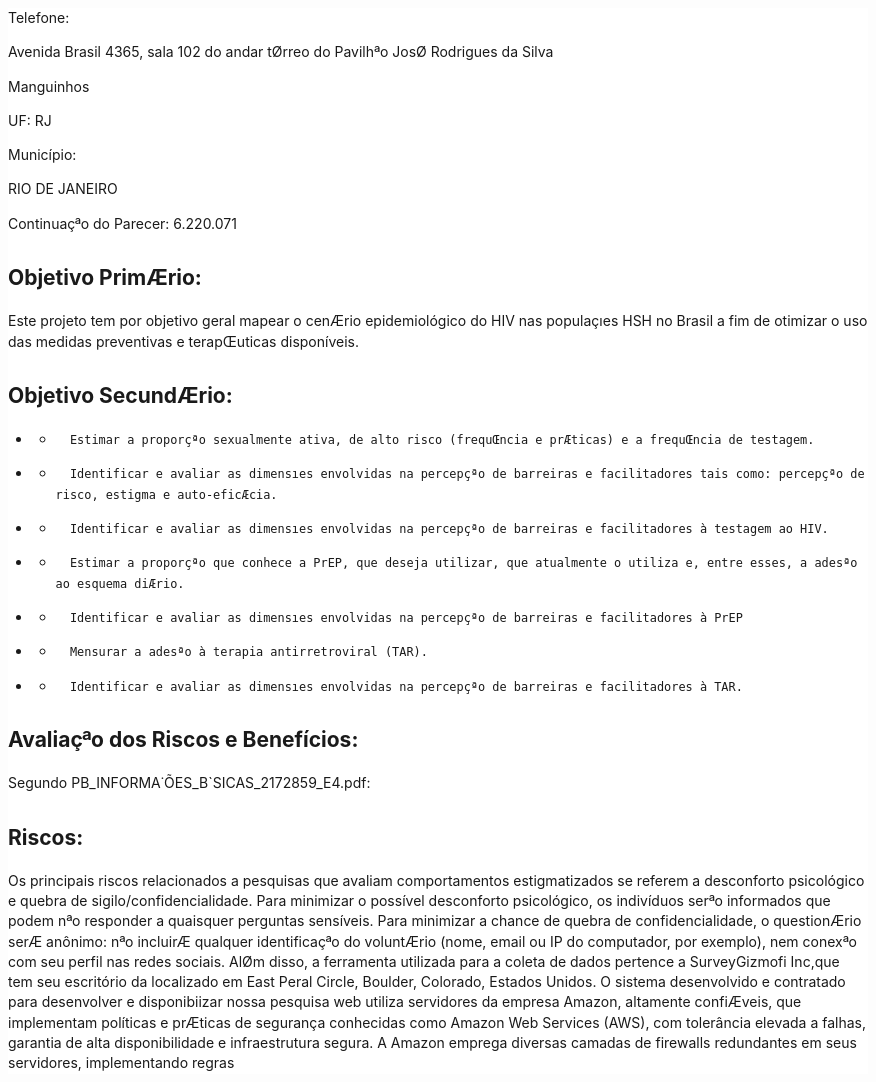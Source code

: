 Telefone:

Avenida Brasil 4365, sala 102 do andar tØrreo do Pavilhªo JosØ Rodrigues da Silva

Manguinhos

UF: RJ

Município:

RIO DE JANEIRO

Continuaçªo do Parecer: 6.220.071

## Objetivo PrimÆrio:

Este projeto tem por objetivo geral mapear o cenÆrio epidemiológico do HIV nas populaçıes HSH no Brasil a fim de otimizar o uso das medidas preventivas e terapŒuticas disponíveis.

## Objetivo SecundÆrio:

- -       Estimar a proporçªo sexualmente ativa, de alto risco (frequŒncia e prÆticas) e a frequŒncia de testagem.
- -       Identificar e avaliar as dimensıes envolvidas na percepçªo de barreiras e facilitadores tais como: percepçªo de risco, estigma e auto-eficÆcia.
- -       Identificar e avaliar as dimensıes envolvidas na percepçªo de barreiras e facilitadores à testagem ao HIV.
- -       Estimar a proporçªo que conhece a PrEP, que deseja utilizar, que atualmente o utiliza e, entre esses, a adesªo ao esquema diÆrio.
- -       Identificar e avaliar as dimensıes envolvidas na percepçªo de barreiras e facilitadores à PrEP
- -       Mensurar a adesªo à terapia antirretroviral (TAR).
- -       Identificar e avaliar as dimensıes envolvidas na percepçªo de barreiras e facilitadores à TAR.

## Avaliaçªo dos Riscos e Benefícios:

Segundo PB\_INFORMA˙ÕES\_B`SICAS\_2172859\_E4.pdf:

## Riscos:

Os principais riscos relacionados a pesquisas que avaliam comportamentos estigmatizados se referem a desconforto psicológico e quebra de sigilo/confidencialidade. Para minimizar o possível desconforto psicológico, os indivíduos serªo informados que podem nªo responder a quaisquer perguntas sensíveis. Para minimizar a chance de quebra de confidencialidade, o questionÆrio serÆ anônimo: nªo incluirÆ qualquer identificaçªo do voluntÆrio (nome, email ou IP do computador, por exemplo), nem conexªo com seu perfil nas redes sociais. AlØm disso, a ferramenta utilizada para a coleta de dados pertence a SurveyGizmofi Inc,que tem seu escritório da localizado em East Peral Circle, Boulder, Colorado, Estados Unidos. O sistema desenvolvido e contratado para desenvolver e disponibiizar nossa pesquisa web utiliza servidores da empresa Amazon, altamente confiÆveis, que implementam políticas e prÆticas de segurança conhecidas como Amazon Web Services (AWS), com tolerância elevada a falhas, garantia de alta disponibilidade e infraestrutura segura. A Amazon emprega diversas camadas de firewalls redundantes em seus servidores, implementando regras
